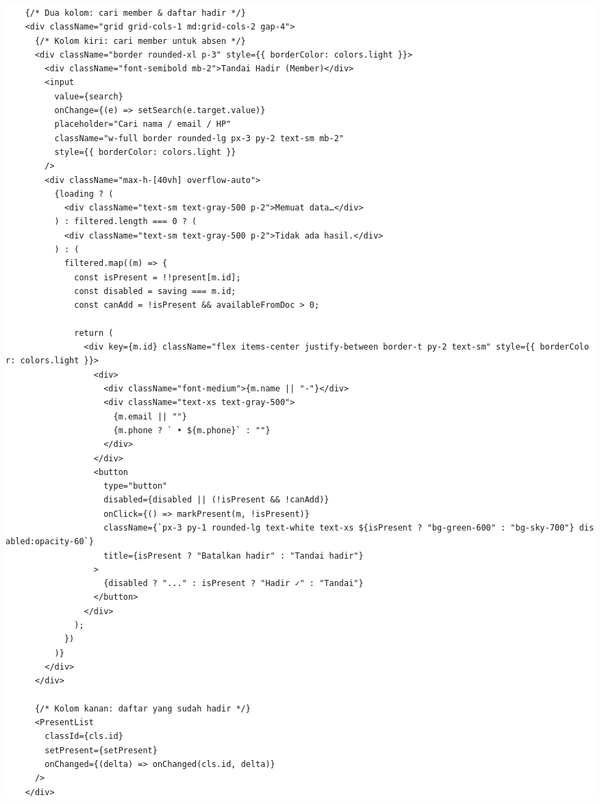         {/* Dua kolom: cari member & daftar hadir */}
        <div className="grid grid-cols-1 md:grid-cols-2 gap-4">
          {/* Kolom kiri: cari member untuk absen */}
          <div className="border rounded-xl p-3" style={{ borderColor: colors.light }}>
            <div className="font-semibold mb-2">Tandai Hadir (Member)</div>
            <input
              value={search}
              onChange={(e) => setSearch(e.target.value)}
              placeholder="Cari nama / email / HP"
              className="w-full border rounded-lg px-3 py-2 text-sm mb-2"
              style={{ borderColor: colors.light }}
            />
            <div className="max-h-[40vh] overflow-auto">
              {loading ? (
                <div className="text-sm text-gray-500 p-2">Memuat data…</div>
              ) : filtered.length === 0 ? (
                <div className="text-sm text-gray-500 p-2">Tidak ada hasil.</div>
              ) : (
                filtered.map((m) => {
                  const isPresent = !!present[m.id];
                  const disabled = saving === m.id;
                  const canAdd = !isPresent && availableFromDoc > 0;

                  return (
                    <div key={m.id} className="flex items-center justify-between border-t py-2 text-sm" style={{ borderColor: colors.light }}>
                      <div>
                        <div className="font-medium">{m.name || "-"}</div>
                        <div className="text-xs text-gray-500">
                          {m.email || ""}
                          {m.phone ? ` • ${m.phone}` : ""}
                        </div>
                      </div>
                      <button
                        type="button"
                        disabled={disabled || (!isPresent && !canAdd)}
                        onClick={() => markPresent(m, !isPresent)}
                        className={`px-3 py-1 rounded-lg text-white text-xs ${isPresent ? "bg-green-600" : "bg-sky-700"} disabled:opacity-60`}
                        title={isPresent ? "Batalkan hadir" : "Tandai hadir"}
                      >
                        {disabled ? "..." : isPresent ? "Hadir ✓" : "Tandai"}
                      </button>
                    </div>
                  );
                })
              )}
            </div>
          </div>

          {/* Kolom kanan: daftar yang sudah hadir */}
          <PresentList
            classId={cls.id}
            setPresent={setPresent}
            onChanged={(delta) => onChanged(cls.id, delta)}
          />
        </div>
